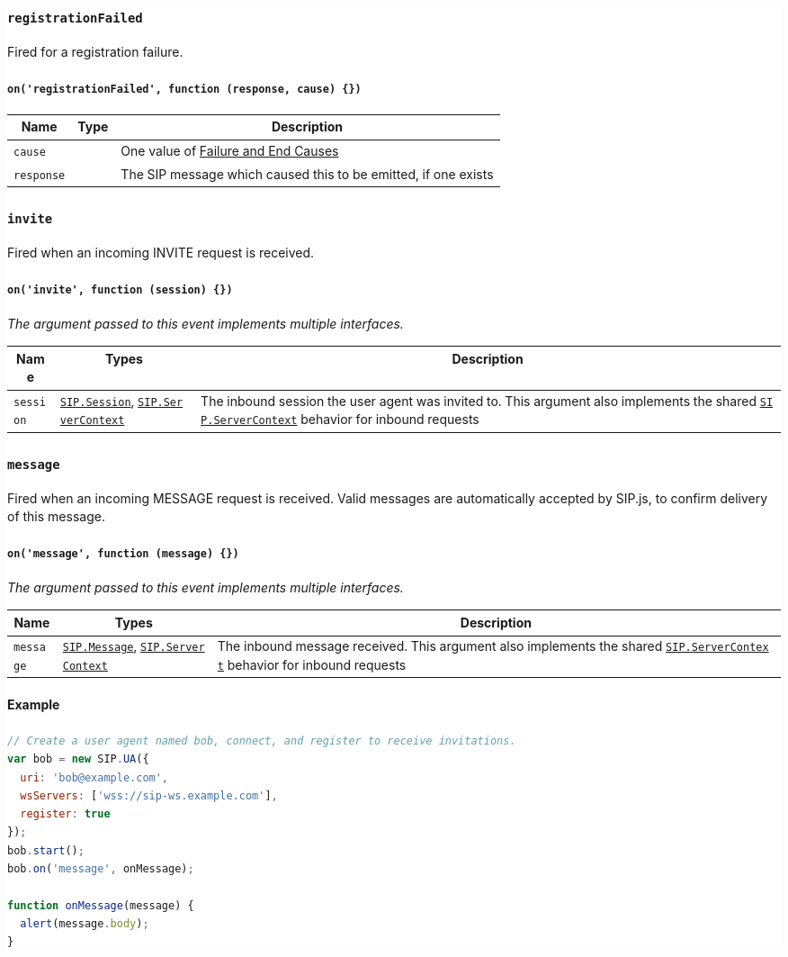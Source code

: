 
### `registrationFailed`

Fired for a registration failure.

#### `on('registrationFailed', function (response, cause) {})`

Name | Type | Description
-----|------|--------------
`cause`||One value of [Failure and End Causes](../causes)
`response`||The SIP message which caused this to be emitted, if one exists


### `invite`

Fired when an incoming INVITE request is received.

#### `on('invite', function (session) {})`

*The argument passed to this event implements multiple interfaces.*

Name | Types | Description
-----|-------|-------------
`session`|[`SIP.Session`](../session/), [`SIP.ServerContext`](../context/server/)| The inbound session the user agent was invited to. This argument also implements the shared [`SIP.ServerContext`](../context/server/) behavior for inbound requests

### `message`

Fired when an incoming MESSAGE request is received. Valid messages are automatically accepted by SIP.js, to confirm delivery of this message.

#### `on('message', function (message) {})`

*The argument passed to this event implements multiple interfaces.*

Name | Types | Description
-----|-------|-------------
`message`|[`SIP.Message`](../message/), [`SIP.ServerContext`](../context/server/)| The inbound message received. This argument also implements the shared [`SIP.ServerContext`](../context/server/) behavior for inbound requests

#### Example

~~~ javascript
// Create a user agent named bob, connect, and register to receive invitations.
var bob = new SIP.UA({
  uri: 'bob@example.com',
  wsServers: ['wss://sip-ws.example.com'],
  register: true
});
bob.start();
bob.on('message', onMessage);

function onMessage(message) {
  alert(message.body);
}
~~~
